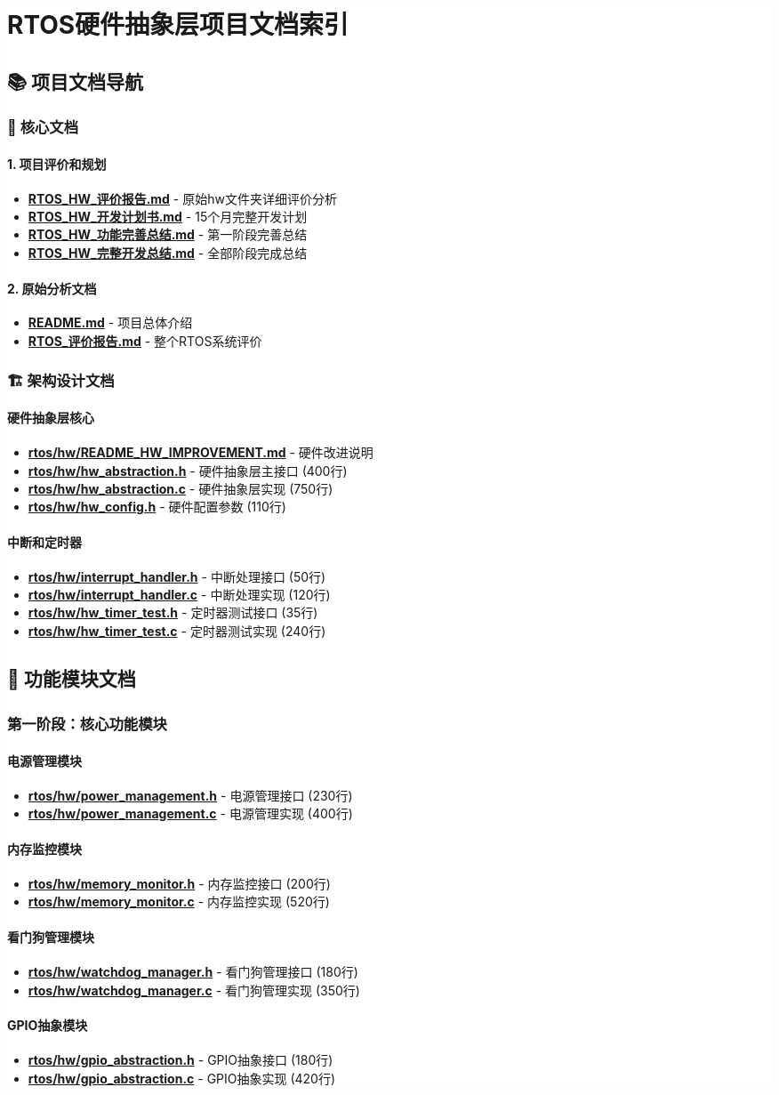 # RTOS硬件抽象层项目文档索引

## 📚 **项目文档导航**

### 🎯 **核心文档**

#### 1. 项目评价和规划
- **[RTOS_HW_评价报告.md](RTOS_HW_评价报告.md)** - 原始hw文件夹详细评价分析
- **[RTOS_HW_开发计划书.md](RTOS_HW_开发计划书.md)** - 15个月完整开发计划
- **[RTOS_HW_功能完善总结.md](RTOS_HW_功能完善总结.md)** - 第一阶段完善总结
- **[RTOS_HW_完整开发总结.md](RTOS_HW_完整开发总结.md)** - 全部阶段完成总结

#### 2. 原始分析文档
- **[README.md](README.md)** - 项目总体介绍
- **[RTOS_评价报告.md](RTOS_评价报告.md)** - 整个RTOS系统评价

### 🏗️ **架构设计文档**

#### 硬件抽象层核心
- **[rtos/hw/README_HW_IMPROVEMENT.md](rtos/hw/README_HW_IMPROVEMENT.md)** - 硬件改进说明
- **[rtos/hw/hw_abstraction.h](rtos/hw/hw_abstraction.h)** - 硬件抽象层主接口 (400行)
- **[rtos/hw/hw_abstraction.c](rtos/hw/hw_abstraction.c)** - 硬件抽象层实现 (750行)
- **[rtos/hw/hw_config.h](rtos/hw/hw_config.h)** - 硬件配置参数 (110行)

#### 中断和定时器
- **[rtos/hw/interrupt_handler.h](rtos/hw/interrupt_handler.h)** - 中断处理接口 (50行)
- **[rtos/hw/interrupt_handler.c](rtos/hw/interrupt_handler.c)** - 中断处理实现 (120行)
- **[rtos/hw/hw_timer_test.h](rtos/hw/hw_timer_test.h)** - 定时器测试接口 (35行)
- **[rtos/hw/hw_timer_test.c](rtos/hw/hw_timer_test.c)** - 定时器测试实现 (240行)

## 🔧 **功能模块文档**

### 第一阶段：核心功能模块

#### 电源管理模块
- **[rtos/hw/power_management.h](rtos/hw/power_management.h)** - 电源管理接口 (230行)
- **[rtos/hw/power_management.c](rtos/hw/power_management.c)** - 电源管理实现 (400行)

#### 内存监控模块
- **[rtos/hw/memory_monitor.h](rtos/hw/memory_monitor.h)** - 内存监控接口 (200行)
- **[rtos/hw/memory_monitor.c](rtos/hw/memory_monitor.c)** - 内存监控实现 (520行)

#### 看门狗管理模块
- **[rtos/hw/watchdog_manager.h](rtos/hw/watchdog_manager.h)** - 看门狗管理接口 (180行)
- **[rtos/hw/watchdog_manager.c](rtos/hw/watchdog_manager.c)** - 看门狗管理实现 (350行)

#### GPIO抽象模块
- **[rtos/hw/gpio_abstraction.h](rtos/hw/gpio_abstraction.h)** - GPIO抽象接口 (180行)
- **[rtos/hw/gpio_abstraction.c](rtos/hw/gpio_abstraction.c)** - GPIO抽象实现 (420行)
